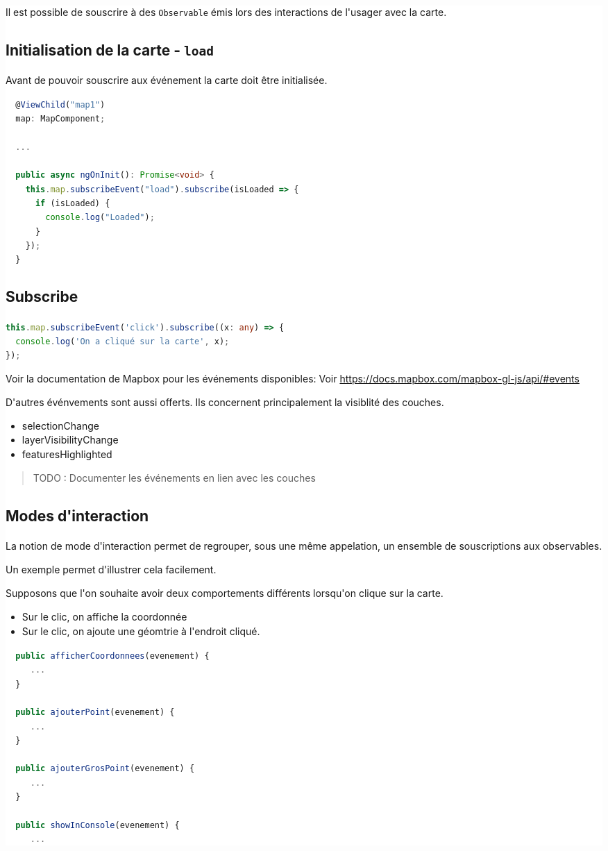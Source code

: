 Il est possible de souscrire à des `Observable` émis lors des interactions de l'usager avec la carte.

## Initialisation de la carte - `load`

Avant de pouvoir souscrire aux événement la carte doit être initialisée.

```typescript
  @ViewChild("map1")
  map: MapComponent;

  ...

  public async ngOnInit(): Promise<void> {
    this.map.subscribeEvent("load").subscribe(isLoaded => {
      if (isLoaded) {
        console.log("Loaded");
      }
    });
  }
```

## Subscribe

```typescript
this.map.subscribeEvent('click').subscribe((x: any) => {
  console.log('On a cliqué sur la carte', x);
});
```

Voir la documentation de Mapbox pour les événements disponibles:
Voir https://docs.mapbox.com/mapbox-gl-js/api/#events

D'autres événvements sont aussi offerts. Ils concernent principalement la visiblité des couches.

- selectionChange
- layerVisibilityChange
- featuresHighlighted

> TODO : Documenter les événements en lien avec les couches

## Modes d'interaction

La notion de mode d'interaction permet de regrouper, sous une même appelation, un ensemble de souscriptions aux observables.

Un exemple permet d'illustrer cela facilement.

Supposons que l'on souhaite avoir deux comportements différents lorsqu'on clique sur la carte.

- Sur le clic, on affiche la coordonnée
- Sur le clic, on ajoute une géomtrie à l'endroit cliqué.

```typescript
  public afficherCoordonnees(evenement) {
     ...
  }

  public ajouterPoint(evenement) {
     ...
  }

  public ajouterGrosPoint(evenement) {
     ...
  }

  public showInConsole(evenement) {
     ...
```